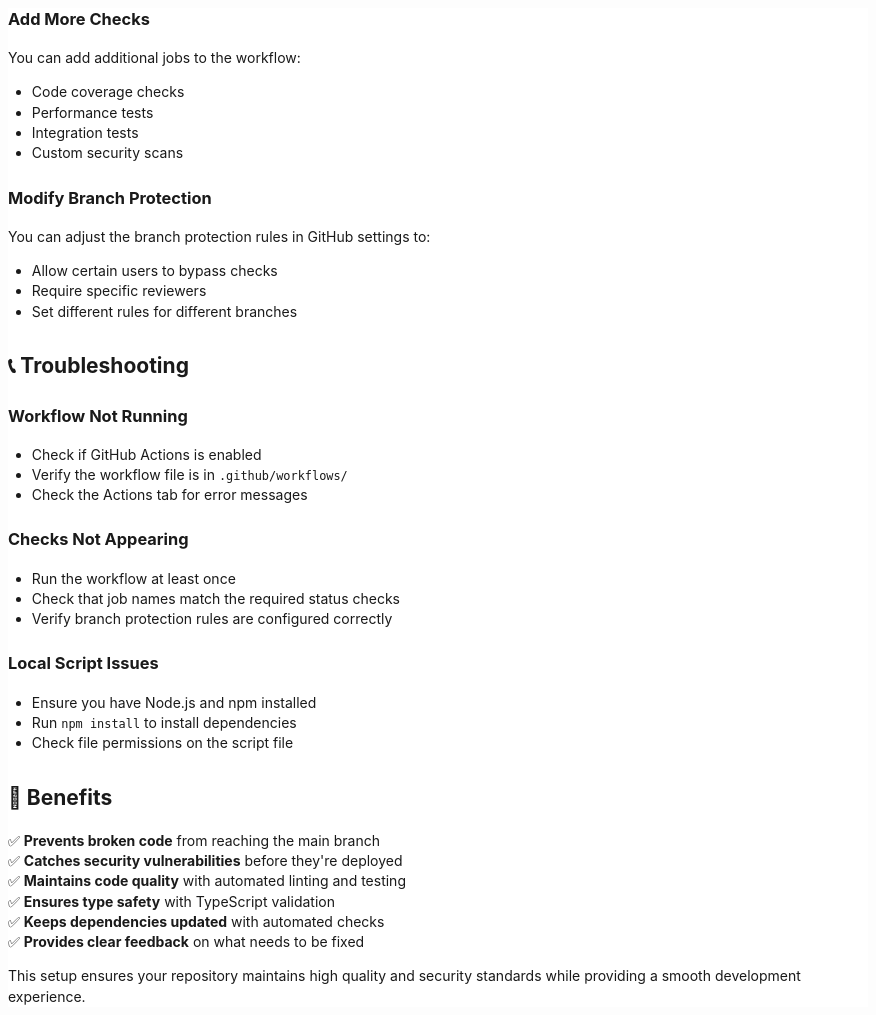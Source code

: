### Add More Checks
You can add additional jobs to the workflow:
- Code coverage checks
- Performance tests
- Integration tests
- Custom security scans

### Modify Branch Protection
You can adjust the branch protection rules in GitHub settings to:
- Allow certain users to bypass checks
- Require specific reviewers
- Set different rules for different branches

## 📞 Troubleshooting

### Workflow Not Running
- Check if GitHub Actions is enabled
- Verify the workflow file is in `.github/workflows/`
- Check the Actions tab for error messages

### Checks Not Appearing
- Run the workflow at least once
- Check that job names match the required status checks
- Verify branch protection rules are configured correctly

### Local Script Issues
- Ensure you have Node.js and npm installed
- Run `npm install` to install dependencies
- Check file permissions on the script file

## 🎯 Benefits

✅ **Prevents broken code** from reaching the main branch  
✅ **Catches security vulnerabilities** before they're deployed  
✅ **Maintains code quality** with automated linting and testing  
✅ **Ensures type safety** with TypeScript validation  
✅ **Keeps dependencies updated** with automated checks  
✅ **Provides clear feedback** on what needs to be fixed  

This setup ensures your repository maintains high quality and security standards while providing a smooth development experience.

